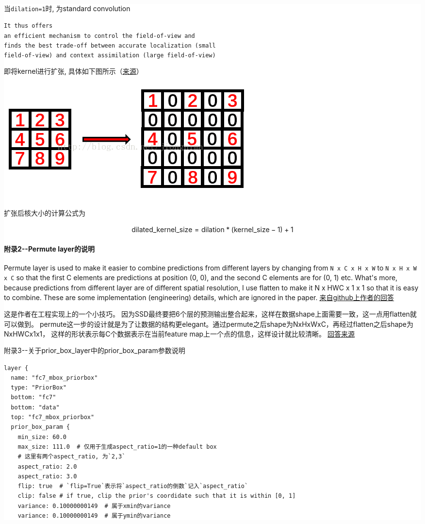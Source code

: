 当`dilation=1`时, 为standard convolution

```text
It thus offers
an efficient mechanism to control the field-of-view and
finds the best trade-off between accurate localization (small
field-of-view) and context assimilation (large field-of-view)
```

即将kernel进行扩张, 具体如下图所示（[来源](https://blog.csdn.net/jiongnima/article/details/69487519)）

![image](/img/in-post/SSD/convolution_dilation.png)

扩张后核大小的计算公式为

$$
\text{dilated_kernel_size} = \text{dilation} * (\text{kernel_size} - 1) + 1
$$

#### 附录2--Permute layer的说明

Permute layer is used to make it easier to combine predictions from different layers by changing from
`N x C x H x W` to `N x H x W x C`
so that the first C elements are predictions at position (0, 0), and the second C elements are for (0, 1) etc.
What's more, because predictions from different layer are of different spatial resolution,
I use flatten to make it N x HWC x 1 x 1 so that it is easy to combine.
These are some implementation (engineering) details, which are ignored in the paper.
[来自github上作者的回答](https://github.com/weiliu89/caffe/issues/85)

这是作者在工程实现上的一个小技巧。
因为SSD最终要把6个层的预测输出整合起来，这样在数据shape上面需要一致，这一点用flatten就可以做到。
permute这一步的设计就是为了让数据的结构更elegant。通过permute之后shape为NxHxWxC，再经过flatten之后shape为NxHWCx1x1，
这样的形状表示每C个数据表示在当前feature map上一个点的信息，这样设计就比较清晰。
[回答来源](https://www.zhihu.com/question/269160464)


附录3--关于prior_box_layer中的prior_box_param参数说明
```
layer {
  name: "fc7_mbox_priorbox"
  type: "PriorBox"
  bottom: "fc7"
  bottom: "data"
  top: "fc7_mbox_priorbox"
  prior_box_param {
    min_size: 60.0
    max_size: 111.0  # 仅用于生成aspect_ratio=1的一种default box
    # 这里有两个aspect_ratio, 为`2,3`
    aspect_ratio: 2.0
    aspect_ratio: 3.0
    flip: true  # `flip=True`表示将`aspect_ratio的倒数`记入`aspect_ratio`
    clip: false # if true, clip the prior's coordidate such that it is within [0, 1]
    variance: 0.10000000149  # 属于xmin的variance
    variance: 0.10000000149  # 属于ymin的variance
```